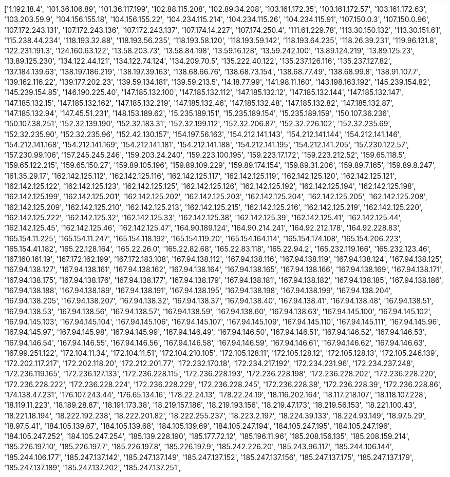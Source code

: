 ['1.192.18.4', '101.36.106.89', '101.36.117.199', '102.88.115.208', '102.89.34.208', '103.161.172.35', '103.161.172.57', '103.161.172.63', '103.203.59.9', '104.156.155.18', '104.156.155.22', '104.234.115.214', '104.234.115.26', '104.234.115.91', '107.150.0.3', '107.150.0.96', '107.172.243.131', '107.172.243.136', '107.172.243.137', '107.174.14.227', '107.174.250.4', '111.61.229.78', '113.30.150.132', '113.30.151.61', '115.238.44.234', '118.193.32.88', '118.193.56.235', '118.193.58.120', '118.193.59.142', '118.193.64.235', '118.26.39.231', '119.96.131.8', '122.231.191.3', '124.160.63.122', '13.58.203.73', '13.58.84.198', '13.59.16.128', '13.59.242.100', '13.89.124.219', '13.89.125.23', '13.89.125.230', '134.122.44.121', '134.122.74.124', '134.209.70.5', '135.222.40.122', '135.237.126.116', '135.237.127.82', '137.184.139.63', '138.197.186.219', '138.197.39.163', '138.68.66.76', '138.68.73.154', '138.68.77.49', '138.68.99.8', '138.91.107.7', '139.162.116.22', '139.177.202.23', '139.59.134.181', '139.59.213.5', '14.18.77.99', '141.98.11.160', '143.198.163.192', '145.239.154.82', '145.239.154.85', '146.190.225.40', '147.185.132.100', '147.185.132.112', '147.185.132.12', '147.185.132.144', '147.185.132.147', '147.185.132.15', '147.185.132.162', '147.185.132.219', '147.185.132.46', '147.185.132.48', '147.185.132.82', '147.185.132.87', '147.185.132.94', '147.45.51.231', '148.153.189.62', '15.235.189.151', '15.235.189.154', '15.235.189.159', '150.107.36.236', '150.107.38.251', '152.32.139.190', '152.32.183.31', '152.32.199.112', '152.32.206.87', '152.32.226.102', '152.32.235.69', '152.32.235.90', '152.32.235.96', '152.42.130.157', '154.197.56.163', '154.212.141.143', '154.212.141.144', '154.212.141.146', '154.212.141.168', '154.212.141.169', '154.212.141.181', '154.212.141.188', '154.212.141.195', '154.212.141.205', '157.230.122.57', '157.230.99.106', '157.245.245.246', '159.203.24.240', '159.223.100.195', '159.223.17.172', '159.223.212.52', '159.65.118.5', '159.65.122.215', '159.65.150.27', '159.89.105.196', '159.89.109.229', '159.89.174.154', '159.89.31.206', '159.89.7.165', '159.89.8.247', '161.35.29.17', '162.142.125.112', '162.142.125.116', '162.142.125.117', '162.142.125.119', '162.142.125.120', '162.142.125.121', '162.142.125.122', '162.142.125.123', '162.142.125.125', '162.142.125.126', '162.142.125.192', '162.142.125.194', '162.142.125.198', '162.142.125.199', '162.142.125.201', '162.142.125.202', '162.142.125.203', '162.142.125.204', '162.142.125.205', '162.142.125.208', '162.142.125.209', '162.142.125.210', '162.142.125.213', '162.142.125.215', '162.142.125.216', '162.142.125.219', '162.142.125.220', '162.142.125.222', '162.142.125.32', '162.142.125.33', '162.142.125.38', '162.142.125.39', '162.142.125.41', '162.142.125.44', '162.142.125.45', '162.142.125.46', '162.142.125.47', '164.90.189.124', '164.90.214.241', '164.92.212.178', '164.92.228.83', '165.154.11.225', '165.154.11.247', '165.154.118.192', '165.154.119.20', '165.154.164.114', '165.154.174.108', '165.154.206.223', '165.154.41.182', '165.22.128.164', '165.22.26.0', '165.22.82.68', '165.22.83.118', '165.22.94.2', '165.232.119.166', '165.232.123.46', '167.160.161.19', '167.172.162.199', '167.172.183.108', '167.94.138.112', '167.94.138.116', '167.94.138.119', '167.94.138.124', '167.94.138.125', '167.94.138.127', '167.94.138.161', '167.94.138.162', '167.94.138.164', '167.94.138.165', '167.94.138.166', '167.94.138.169', '167.94.138.171', '167.94.138.175', '167.94.138.176', '167.94.138.177', '167.94.138.179', '167.94.138.181', '167.94.138.182', '167.94.138.185', '167.94.138.186', '167.94.138.188', '167.94.138.189', '167.94.138.191', '167.94.138.195', '167.94.138.198', '167.94.138.199', '167.94.138.204', '167.94.138.205', '167.94.138.207', '167.94.138.32', '167.94.138.37', '167.94.138.40', '167.94.138.41', '167.94.138.48', '167.94.138.51', '167.94.138.53', '167.94.138.56', '167.94.138.57', '167.94.138.59', '167.94.138.60', '167.94.138.63', '167.94.145.100', '167.94.145.102', '167.94.145.103', '167.94.145.104', '167.94.145.106', '167.94.145.107', '167.94.145.109', '167.94.145.110', '167.94.145.111', '167.94.145.96', '167.94.145.97', '167.94.145.98', '167.94.145.99', '167.94.146.49', '167.94.146.50', '167.94.146.51', '167.94.146.52', '167.94.146.53', '167.94.146.54', '167.94.146.55', '167.94.146.56', '167.94.146.58', '167.94.146.59', '167.94.146.61', '167.94.146.62', '167.94.146.63', '167.99.251.122', '172.104.11.34', '172.104.11.51', '172.104.210.105', '172.105.128.11', '172.105.128.12', '172.105.128.13', '172.105.246.139', '172.202.117.217', '172.202.118.20', '172.212.201.77', '172.232.170.18', '172.234.217.192', '172.234.231.96', '172.234.237.248', '172.236.119.165', '172.236.127.133', '172.236.228.115', '172.236.228.193', '172.236.228.198', '172.236.228.202', '172.236.228.220', '172.236.228.222', '172.236.228.224', '172.236.228.229', '172.236.228.245', '172.236.228.38', '172.236.228.39', '172.236.228.86', '174.138.47.231', '176.107.243.44', '176.65.134.16', '178.22.24.13', '178.22.24.19', '18.116.202.164', '18.117.218.107', '18.118.107.228', '18.119.11.223', '18.189.28.87', '18.191.173.38', '18.219.157.186', '18.219.193.156', '18.219.47.173', '18.219.56.153', '18.221.100.43', '18.221.18.194', '18.222.192.238', '18.222.201.82', '18.222.255.237', '18.223.2.197', '18.224.39.133', '18.224.93.149', '18.97.5.29', '18.97.5.41', '184.105.139.67', '184.105.139.68', '184.105.139.69', '184.105.247.194', '184.105.247.195', '184.105.247.196', '184.105.247.252', '184.105.247.254', '185.139.228.190', '185.177.72.12', '185.196.11.96', '185.208.156.135', '185.208.159.214', '185.226.197.10', '185.226.197.7', '185.226.197.8', '185.226.197.9', '185.242.226.20', '185.243.96.117', '185.244.106.144', '185.244.106.177', '185.247.137.142', '185.247.137.149', '185.247.137.152', '185.247.137.156', '185.247.137.175', '185.247.137.179', '185.247.137.189', '185.247.137.202', '185.247.137.251',